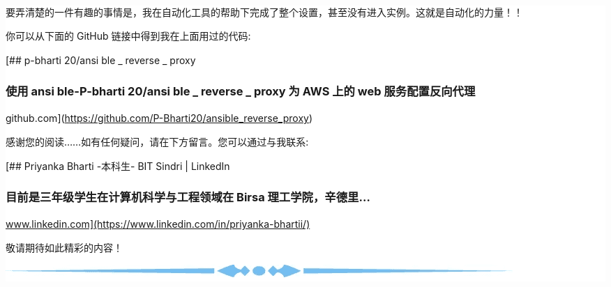 要弄清楚的一件有趣的事情是，我在自动化工具的帮助下完成了整个设置，甚至没有进入实例。这就是自动化的力量！！

你可以从下面的 GitHub 链接中得到我在上面用过的代码:

[](https://github.com/P-Bharti20/ansible_reverse_proxy) [## p-bharti 20/ansi ble _ reverse _ proxy

### 使用 ansi ble-P-bharti 20/ansi ble _ reverse _ proxy 为 AWS 上的 web 服务配置反向代理

github.com](https://github.com/P-Bharti20/ansible_reverse_proxy) 

感谢您的阅读……如有任何疑问，请在下方留言。您可以通过与我联系:

[](https://www.linkedin.com/in/priyanka-bhartii/) [## Priyanka Bharti -本科生- BIT Sindri | LinkedIn

### 目前是三年级学生在计算机科学与工程领域在 Birsa 理工学院，辛德里…

www.linkedin.com](https://www.linkedin.com/in/priyanka-bhartii/) 

敬请期待如此精彩的内容！

![](img/5a7a34d0698d7f08687d261649b384d1.png)